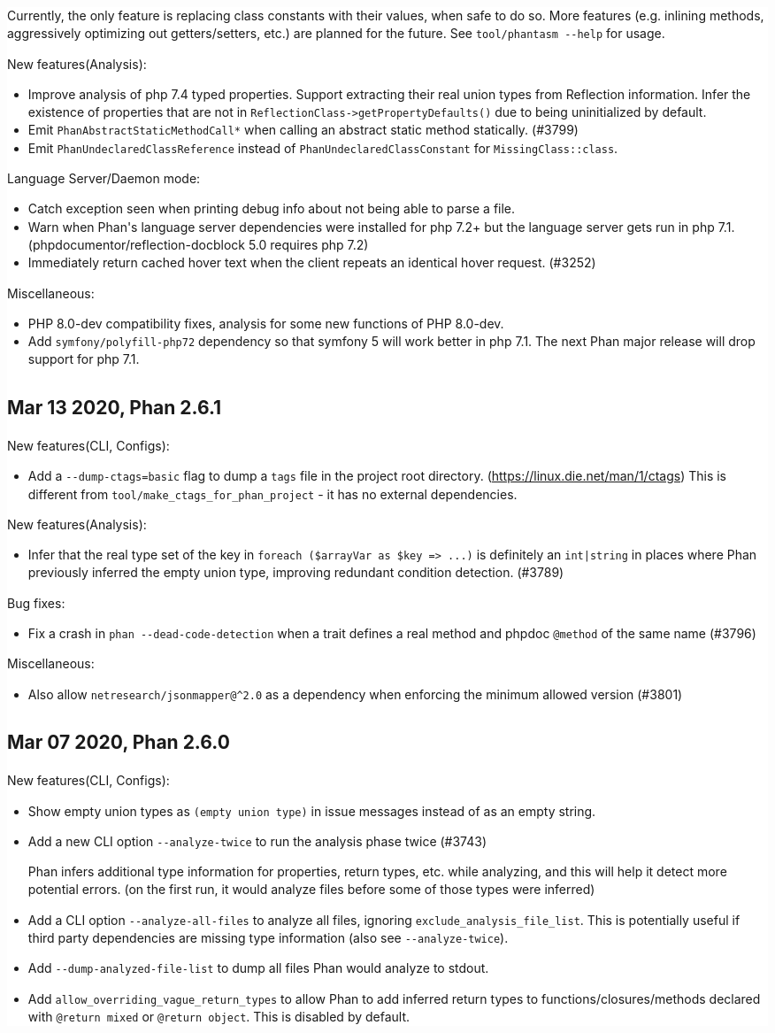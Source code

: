   Currently, the only feature is replacing class constants with their values, when safe to do so.
  More features (e.g. inlining methods, aggressively optimizing out getters/setters, etc.) are planned for the future.
  See `tool/phantasm --help` for usage.

New features(Analysis):
+ Improve analysis of php 7.4 typed properties.
  Support extracting their real union types from Reflection information.
  Infer the existence of properties that are not in `ReflectionClass->getPropertyDefaults()`
  due to being uninitialized by default.
+ Emit `PhanAbstractStaticMethodCall*` when calling an abstract static method statically. (#3799)
+ Emit `PhanUndeclaredClassReference` instead of `PhanUndeclaredClassConstant` for `MissingClass::class`.

Language Server/Daemon mode:
+ Catch exception seen when printing debug info about not being able to parse a file.
+ Warn when Phan's language server dependencies were installed for php 7.2+
  but the language server gets run in php 7.1. (phpdocumentor/reflection-docblock 5.0 requires php 7.2)
+ Immediately return cached hover text when the client repeats an identical hover request. (#3252)

Miscellaneous:
+ PHP 8.0-dev compatibility fixes, analysis for some new functions of PHP 8.0-dev.
+ Add `symfony/polyfill-php72` dependency so that symfony 5 will work better in php 7.1.
  The next Phan major release will drop support for php 7.1.

Mar 13 2020, Phan 2.6.1
-----------------------

New features(CLI, Configs):
+ Add a `--dump-ctags=basic` flag to dump a `tags` file in the project root directory. (https://linux.die.net/man/1/ctags)
  This is different from `tool/make_ctags_for_phan_project` - it has no external dependencies.

New features(Analysis):
+ Infer that the real type set of the key in `foreach ($arrayVar as $key => ...)` is definitely an `int|string`
  in places where Phan previously inferred the empty union type, improving redundant condition detection. (#3789)

Bug fixes:
+ Fix a crash in `phan --dead-code-detection` when a trait defines a real method and phpdoc `@method` of the same name (#3796)

Miscellaneous:
+ Also allow `netresearch/jsonmapper@^2.0` as a dependency when enforcing the minimum allowed version (#3801)

Mar 07 2020, Phan 2.6.0
-----------------------

New features(CLI, Configs):
+ Show empty union types as `(empty union type)` in issue messages instead of as an empty string.
+ Add a new CLI option `--analyze-twice` to run the analysis phase twice (#3743)

  Phan infers additional type information for properties, return types, etc. while analyzing,
  and this will help it detect more potential errors.
  (on the first run, it would analyze files before some of those types were inferred)
+ Add a CLI option `--analyze-all-files` to analyze all files, ignoring `exclude_analysis_file_list`.
  This is potentially useful if third party dependencies are missing type information (also see `--analyze-twice`).
+ Add `--dump-analyzed-file-list` to dump all files Phan would analyze to stdout.
+ Add `allow_overriding_vague_return_types` to allow Phan to add inferred return types to functions/closures/methods declared with `@return mixed` or `@return object`.
  This is disabled by default.
